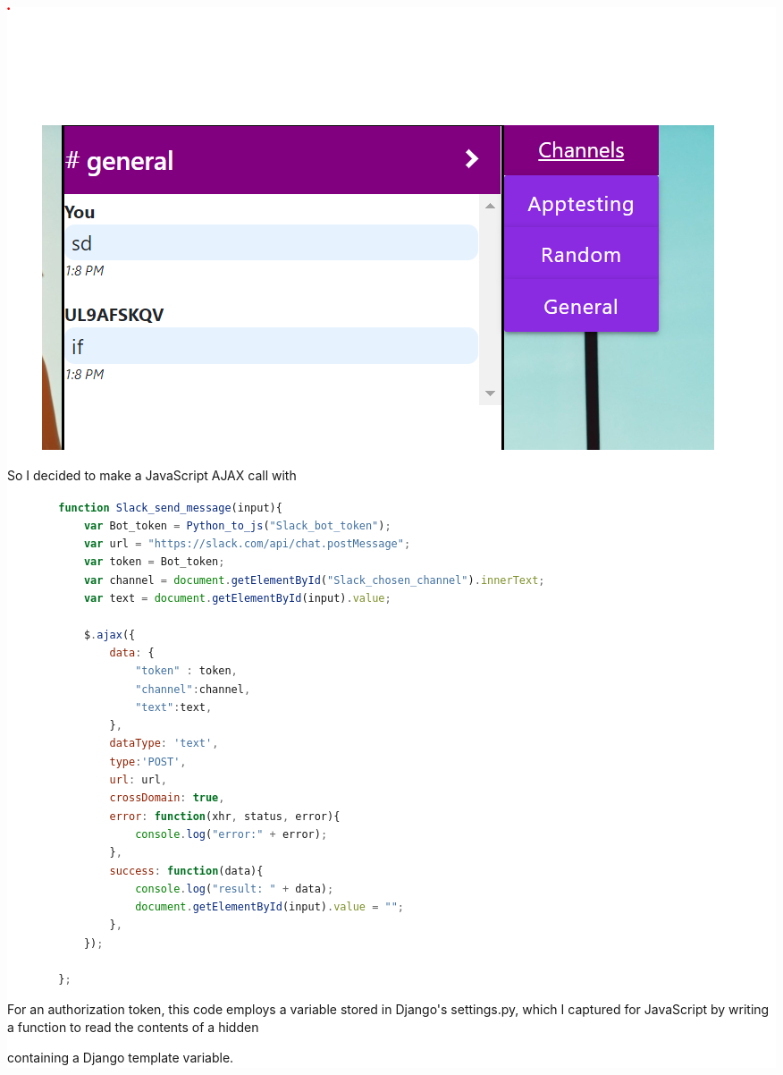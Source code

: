 ![Chat Box](img/chatbox.PNG)

So I decided to make a JavaScript AJAX call with

```JavaScript
        function Slack_send_message(input){
            var Bot_token = Python_to_js("Slack_bot_token");
            var url = "https://slack.com/api/chat.postMessage";
            var token = Bot_token;
            var channel = document.getElementById("Slack_chosen_channel").innerText;
            var text = document.getElementById(input).value;

            $.ajax({
                data: {
                    "token" : token,
                    "channel":channel,
                    "text":text,
                },
                dataType: 'text',
                type:'POST',
                url: url,
                crossDomain: true,
                error: function(xhr, status, error){
                    console.log("error:" + error);
                },
                success: function(data){
                    console.log("result: " + data);
                    document.getElementById(input).value = "";
                },
            });

        };
```
For an authorization token, this code employs a variable stored in Django's settings.py, which I captured for JavaScript by writing a function to read the contents of a hidden <div> containing a Django template variable. 
        